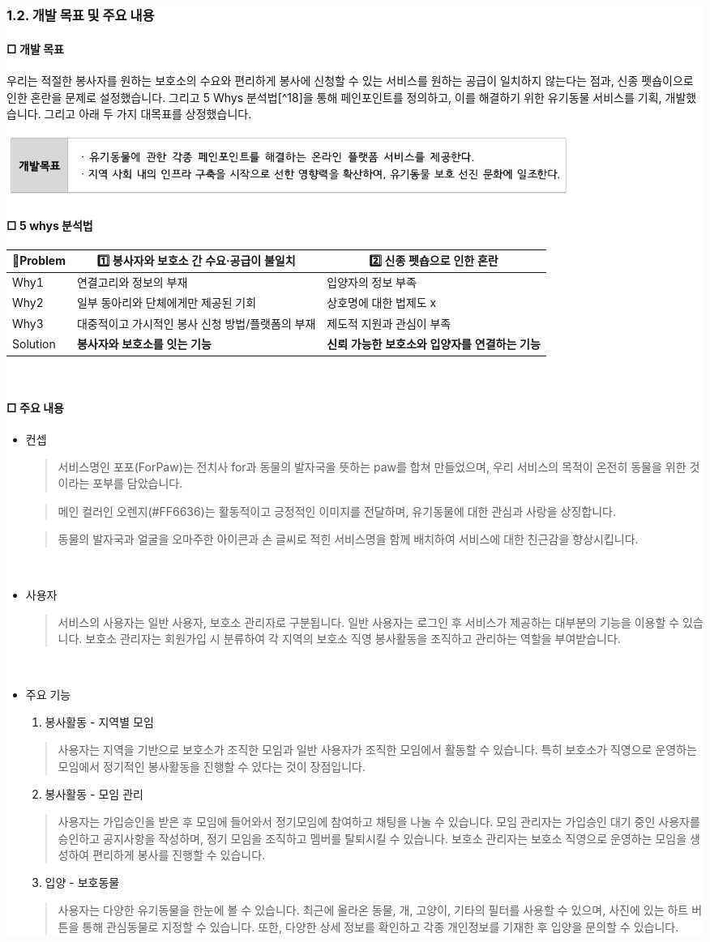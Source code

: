 
### 1.2. 개발 목표 및 주요 내용</br>

#### □ 개발 목표</br>

우리는 적절한 봉사자를 원하는 보호소의 수요와 편리하게 봉사에 신청할 수 있는 서비스를 원하는 공급이 일치하지 않는다는 점과, 신종 펫숍이으로 인한 혼란을 문제로 설정했습니다. 그리고 5 Whys 분석법[^18]을 통해 페인포인트를 정의하고, 이를 해결하기 위한 유기동물 서비스를 기획, 개발했습니다. 그리고 아래 두 가지 대목표를 상정했습니다.</br>

<img width="700" alt="7" src="./images/7.png">

#### □ 5 whys 분석법</br>

| 🔻Problem   | 1️⃣ 봉사자와 보호소 간 수요·공급이 불일치  | 2️⃣ 신종 펫숍으로 인한 혼란  |
|-------------------|----------------|--------------------|
| Why1  | 연결고리와 정보의 부재 | 입양자의 정보 부족 |
| Why2  | 일부 동아리와 단체에게만 제공된 기회 | 상호명에 대한 법제도 x |
| Why3  | 대중적이고 가시적인 봉사 신청 방법/플랫폼의 부재 | 제도적 지원과 관심이 부족 |
| Solution  | **봉사자와 보호소를 잇는 기능** | **신뢰 가능한 보호소와 입양자를 연결하는 기능** |
</br>

#### □ 주요 내용</br>
- 컨셉</br>
  > 서비스명인 포포(ForPaw)는 전치사 for과 동물의 발자국을 뜻하는 paw를 합쳐 만들었으며, 우리 서비스의 목적이 온전히 동물을 위한 것이라는 포부를 담았습니다.</br>
  
  > 메인 컬러인 오렌지(#FF6636)는 활동적이고 긍정적인 이미지를 전달하며, 유기동물에 대한 관심과 사랑을 상징합니다.</br>
  
  > 동물의 발자국과 얼굴을 오마주한 아이콘과 손 글씨로 적힌 서비스명을 함께 배치하여 서비스에 대한 친근감을 향상시킵니다.</br>
</br>

- 사용자</br>
  > 서비스의 사용자는 일반 사용자, 보호소 관리자로 구분됩니다. 일반 사용자는 로그인 후 서비스가 제공하는 대부분의 기능을 이용할 수 있습니다. 보호소 관리자는 회원가입 시 분류하여 각 지역의 보호소 직영 봉사활동을 조직하고 관리하는 역할을 부여받습니다.</br>
</br>

- 주요 기능</br>

  1. 봉사활동 - 지역별 모임</br>
    > 사용자는 지역을 기반으로 보호소가 조직한 모임과 일반 사용자가 조직한 모임에서 활동할 수 있습니다. 특히 보호소가 직영으로 운영하는 모임에서 정기적인 봉사활동을 진행할 수 있다는 것이 장점입니다.

  2. 봉사활동 - 모임 관리</br>
    > 사용자는 가입승인을 받은 후 모임에 들어와서 정기모임에 참여하고 채팅을 나눌 수 있습니다. 모임 관리자는 가입승인 대기 중인 사용자를 승인하고 공지사항을 작성하며, 정기 모임을 조직하고 멤버를 탈퇴시킬 수 있습니다. 보호소 관리자는 보호소 직영으로 운영하는 모임을 생성하여 편리하게 봉사를 진행할 수 있습니다.
    
  3. 입양 - 보호동물</br>
    > 사용자는 다양한 유기동물을 한눈에 볼 수 있습니다. 최근에 올라온 동물, 개, 고양이, 기타의 필터를 사용할 수 있으며, 사진에 있는 하트 버튼을 통해 관심동물로 지정할 수 있습니다. 또한, 다양한 상세 정보를 확인하고 각종 개인정보를 기재한 후 입양을 문의할 수 있습니다.
    